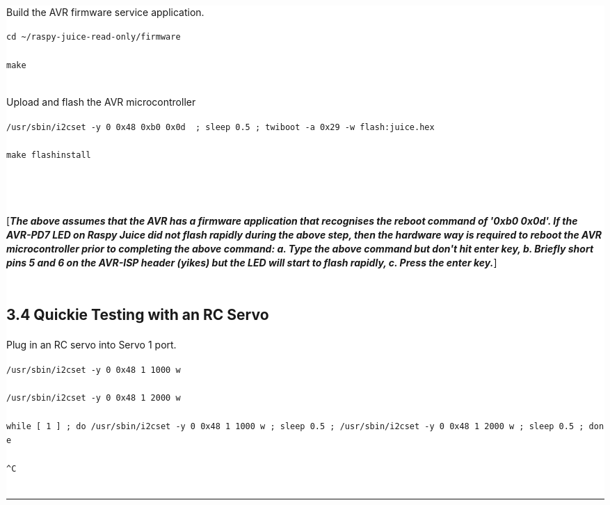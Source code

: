 Build the AVR firmware service application.<br>
<pre><code>cd ~/raspy-juice-read-only/firmware<br>
make<br>
</code></pre>

Upload and flash the AVR microcontroller<br>
<pre><code>/usr/sbin/i2cset -y 0 0x48 0xb0 0x0d  ; sleep 0.5 ; twiboot -a 0x29 -w flash:juice.hex<br>
make flashinstall<br>
<br>
</code></pre>
[<b><i>The above assumes that the AVR has a firmware application that recognises the reboot command of '0xb0 0x0d'. If the AVR-PD7 LED on Raspy Juice did not flash rapidly during the above step, then the hardware way is required to reboot the AVR microcontroller prior to completing the above command: a. Type the above command but don't hit enter key, b. Briefly short pins 5 and 6 on the AVR-ISP header (yikes) but the LED will start to flash rapidly, c. Press the  enter key.</i></b>]<br>
<br>
<h2>3.4 Quickie Testing with an RC Servo</h2>
Plug in an RC servo into Servo 1 port.<br>
<pre><code>/usr/sbin/i2cset -y 0 0x48 1 1000 w<br>
/usr/sbin/i2cset -y 0 0x48 1 2000 w<br>
while [ 1 ] ; do /usr/sbin/i2cset -y 0 0x48 1 1000 w ; sleep 0.5 ; /usr/sbin/i2cset -y 0 0x48 1 2000 w ; sleep 0.5 ; done<br>
^C<br>
</code></pre>


<hr />